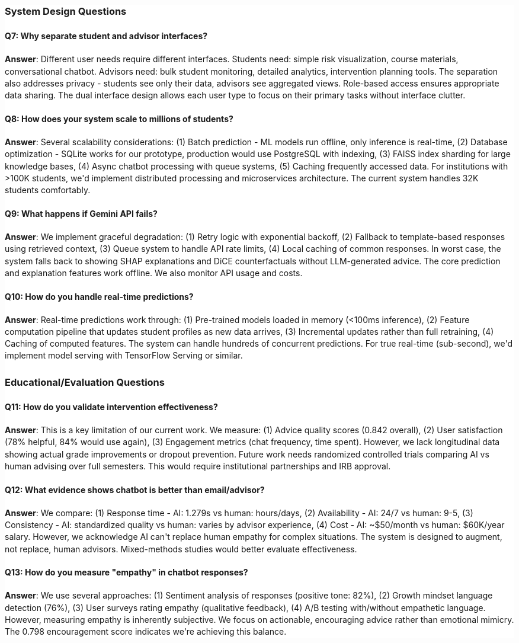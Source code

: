 ### System Design Questions

#### Q7: Why separate student and advisor interfaces?
**Answer**: Different user needs require different interfaces. Students need: simple risk visualization, course materials, conversational chatbot. Advisors need: bulk student monitoring, detailed analytics, intervention planning tools. The separation also addresses privacy - students see only their data, advisors see aggregated views. Role-based access ensures appropriate data sharing. The dual interface design allows each user type to focus on their primary tasks without interface clutter.

#### Q8: How does your system scale to millions of students?
**Answer**: Several scalability considerations: (1) Batch prediction - ML models run offline, only inference is real-time, (2) Database optimization - SQLite works for our prototype, production would use PostgreSQL with indexing, (3) FAISS index sharding for large knowledge bases, (4) Async chatbot processing with queue systems, (5) Caching frequently accessed data. For institutions with >100K students, we'd implement distributed processing and microservices architecture. The current system handles 32K students comfortably.

#### Q9: What happens if Gemini API fails?
**Answer**: We implement graceful degradation: (1) Retry logic with exponential backoff, (2) Fallback to template-based responses using retrieved context, (3) Queue system to handle API rate limits, (4) Local caching of common responses. In worst case, the system falls back to showing SHAP explanations and DiCE counterfactuals without LLM-generated advice. The core prediction and explanation features work offline. We also monitor API usage and costs.

#### Q10: How do you handle real-time predictions?
**Answer**: Real-time predictions work through: (1) Pre-trained models loaded in memory (<100ms inference), (2) Feature computation pipeline that updates student profiles as new data arrives, (3) Incremental updates rather than full retraining, (4) Caching of computed features. The system can handle hundreds of concurrent predictions. For true real-time (sub-second), we'd implement model serving with TensorFlow Serving or similar.

### Educational/Evaluation Questions

#### Q11: How do you validate intervention effectiveness?
**Answer**: This is a key limitation of our current work. We measure: (1) Advice quality scores (0.842 overall), (2) User satisfaction (78% helpful, 84% would use again), (3) Engagement metrics (chat frequency, time spent). However, we lack longitudinal data showing actual grade improvements or dropout prevention. Future work needs randomized controlled trials comparing AI vs human advising over full semesters. This would require institutional partnerships and IRB approval.

#### Q12: What evidence shows chatbot is better than email/advisor?
**Answer**: We compare: (1) Response time - AI: 1.279s vs human: hours/days, (2) Availability - AI: 24/7 vs human: 9-5, (3) Consistency - AI: standardized quality vs human: varies by advisor experience, (4) Cost - AI: ~$50/month vs human: $60K/year salary. However, we acknowledge AI can't replace human empathy for complex situations. The system is designed to augment, not replace, human advisors. Mixed-methods studies would better evaluate effectiveness.

#### Q13: How do you measure "empathy" in chatbot responses?
**Answer**: We use several approaches: (1) Sentiment analysis of responses (positive tone: 82%), (2) Growth mindset language detection (76%), (3) User surveys rating empathy (qualitative feedback), (4) A/B testing with/without empathetic language. However, measuring empathy is inherently subjective. We focus on actionable, encouraging advice rather than emotional mimicry. The 0.798 encouragement score indicates we're achieving this balance.
